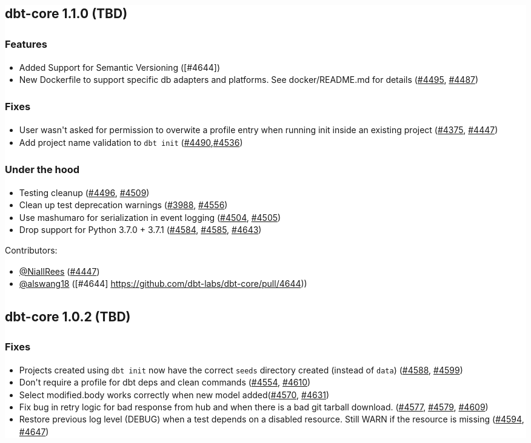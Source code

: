 ## dbt-core 1.1.0 (TBD)

### Features
- Added Support for Semantic Versioning ([#4644])
- New Dockerfile to support specific db adapters and platforms.  See docker/README.md for details ([#4495](https://github.com/dbt-labs/dbt-core/issues/4495), [#4487](https://github.com/dbt-labs/dbt-core/pull/4487))

### Fixes
- User wasn't asked for permission to overwite a profile entry when running init inside an existing project ([#4375](https://github.com/dbt-labs/dbt-core/issues/4375), [#4447](https://github.com/dbt-labs/dbt-core/pull/4447))
- Add project name validation to `dbt init` ([#4490](https://github.com/dbt-labs/dbt-core/issues/4490),[#4536](https://github.com/dbt-labs/dbt-core/pull/4536))

### Under the hood
- Testing cleanup ([#4496](https://github.com/dbt-labs/dbt-core/pull/4496), [#4509](https://github.com/dbt-labs/dbt-core/pull/4509))
- Clean up test deprecation warnings ([#3988](https://github.com/dbt-labs/dbt-core/issue/3988), [#4556](https://github.com/dbt-labs/dbt-core/pull/4556))
- Use mashumaro for serialization in event logging ([#4504](https://github.com/dbt-labs/dbt-core/issues/4504), [#4505](https://github.com/dbt-labs/dbt-core/pull/4505))
- Drop support for Python 3.7.0 + 3.7.1 ([#4584](https://github.com/dbt-labs/dbt-core/issues/4584), [#4585](https://github.com/dbt-labs/dbt-core/pull/4585), [#4643](https://github.com/dbt-labs/dbt-core/pull/4643))

Contributors:
- [@NiallRees](https://github.com/NiallRees) ([#4447](https://github.com/dbt-labs/dbt-core/pull/4447))
- [@alswang18](https://github.com/alswang18) ([#4644]
https://github.com/dbt-labs/dbt-core/pull/4644))

## dbt-core 1.0.2 (TBD)

### Fixes
- Projects created using `dbt init` now have the correct `seeds` directory created (instead of `data`) ([#4588](https://github.com/dbt-labs/dbt-core/issues/4588), [#4599](https://github.com/dbt-labs/dbt-core/pull/4589))
- Don't require a profile for dbt deps and clean commands ([#4554](https://github.com/dbt-labs/dbt-core/issues/4554), [#4610](https://github.com/dbt-labs/dbt-core/pull/4610))
- Select modified.body works correctly when new model added([#4570](https://github.com/dbt-labs/dbt-core/issues/4570), [#4631](https://github.com/dbt-labs/dbt-core/pull/4631))
- Fix bug in retry logic for bad response from hub and when there is a bad git tarball download. ([#4577](https://github.com/dbt-labs/dbt-core/issues/4577), [#4579](https://github.com/dbt-labs/dbt-core/issues/4579), [#4609](https://github.com/dbt-labs/dbt-core/pull/4609)) 
- Restore previous log level (DEBUG) when a test depends on a disabled resource. Still WARN if the resource is missing ([#4594](https://github.com/dbt-labs/dbt-core/issues/4594), [#4647](https://github.com/dbt-labs/dbt-core/pull/4647))
